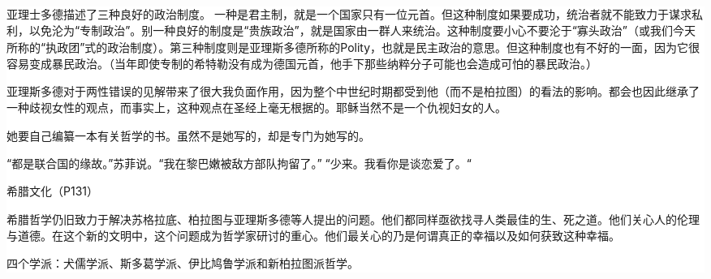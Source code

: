 亚理士多德描述了三种良好的政治制度。
一种是君主制，就是一个国家只有一位元首。但这种制度如果要成功，统治者就不能致力于谋求私利，以免沦为“专制政治”。别一种良好的制度是“贵族政治”，就是国家由一群人来统治。这种制度要小心不要沦于“寡头政治”（或我们今天所称的“执政团”式的政治制度）。第三种制度则是亚理斯多德所称的Polity，也就是民主政治的意思。但这种制度也有不好的一面，因为它很容易变成暴民政治。（当年即使专制的希特勒没有成为德国元首，他手下那些纳粹分子可能也会造成可怕的暴民政治。）

亚理斯多德对于两性错误的见解带来了很大我负面作用，因为整个中世纪时期都受到他（而不是柏拉图）的看法的影响。都会也因此继承了一种歧视女性的观点，而事实上，这种观点在圣经上毫无根据的。耶稣当然不是一个仇视妇女的人。

她要自己编纂一本有关哲学的书。虽然不是她写的，却是专门为她写的。

“都是联合国的缘故。”苏菲说。“我在黎巴嫩被敌方部队拘留了。”
“少来。我看你是谈恋爱了。“

希腊文化（P131）

希腊哲学仍旧致力于解决苏格拉底、柏拉图与亚理斯多德等人提出的问题。他们都同样亟欲找寻人类最佳的生、死之道。他们关心人的伦理与道德。在这个新的文明中，这个问题成为哲学家研讨的重心。他们最关心的乃是何谓真正的幸福以及如何获致这种幸福。

四个学派：犬儒学派、斯多葛学派、伊比鸠鲁学派和新柏拉图派哲学。